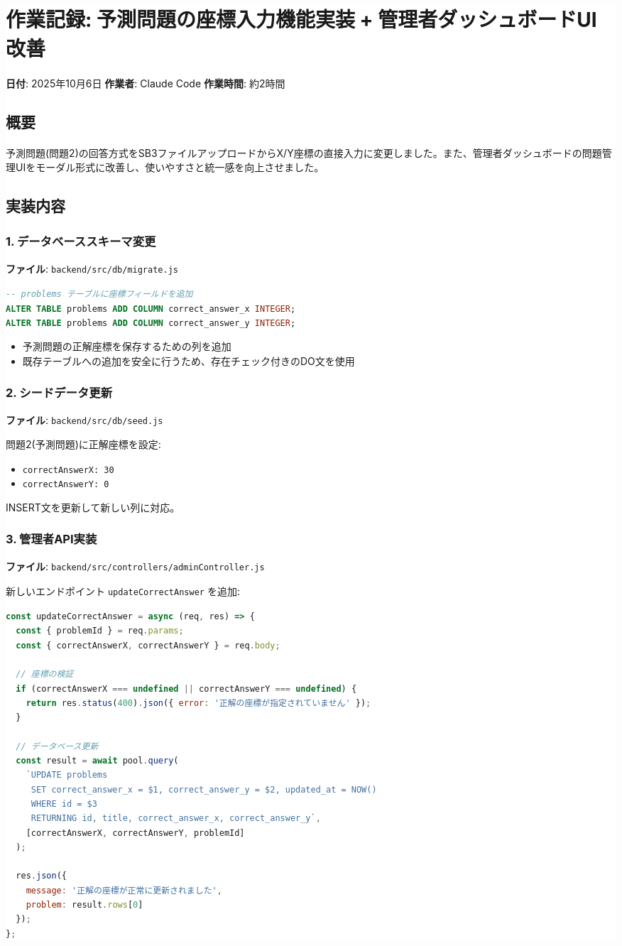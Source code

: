 # 作業記録: 予測問題の座標入力機能実装 + 管理者ダッシュボードUI改善

**日付**: 2025年10月6日
**作業者**: Claude Code
**作業時間**: 約2時間

## 概要

予測問題(問題2)の回答方式をSB3ファイルアップロードからX/Y座標の直接入力に変更しました。また、管理者ダッシュボードの問題管理UIをモーダル形式に改善し、使いやすさと統一感を向上させました。

## 実装内容

### 1. データベーススキーマ変更

**ファイル**: `backend/src/db/migrate.js`

```sql
-- problems テーブルに座標フィールドを追加
ALTER TABLE problems ADD COLUMN correct_answer_x INTEGER;
ALTER TABLE problems ADD COLUMN correct_answer_y INTEGER;
```

- 予測問題の正解座標を保存するための列を追加
- 既存テーブルへの追加を安全に行うため、存在チェック付きのDO文を使用

### 2. シードデータ更新

**ファイル**: `backend/src/db/seed.js`

問題2(予測問題)に正解座標を設定:
- `correctAnswerX: 30`
- `correctAnswerY: 0`

INSERT文を更新して新しい列に対応。

### 3. 管理者API実装

**ファイル**: `backend/src/controllers/adminController.js`

新しいエンドポイント `updateCorrectAnswer` を追加:

```javascript
const updateCorrectAnswer = async (req, res) => {
  const { problemId } = req.params;
  const { correctAnswerX, correctAnswerY } = req.body;

  // 座標の検証
  if (correctAnswerX === undefined || correctAnswerY === undefined) {
    return res.status(400).json({ error: '正解の座標が指定されていません' });
  }

  // データベース更新
  const result = await pool.query(
    `UPDATE problems
     SET correct_answer_x = $1, correct_answer_y = $2, updated_at = NOW()
     WHERE id = $3
     RETURNING id, title, correct_answer_x, correct_answer_y`,
    [correctAnswerX, correctAnswerY, problemId]
  );

  res.json({
    message: '正解の座標が正常に更新されました',
    problem: result.rows[0]
  });
};
```